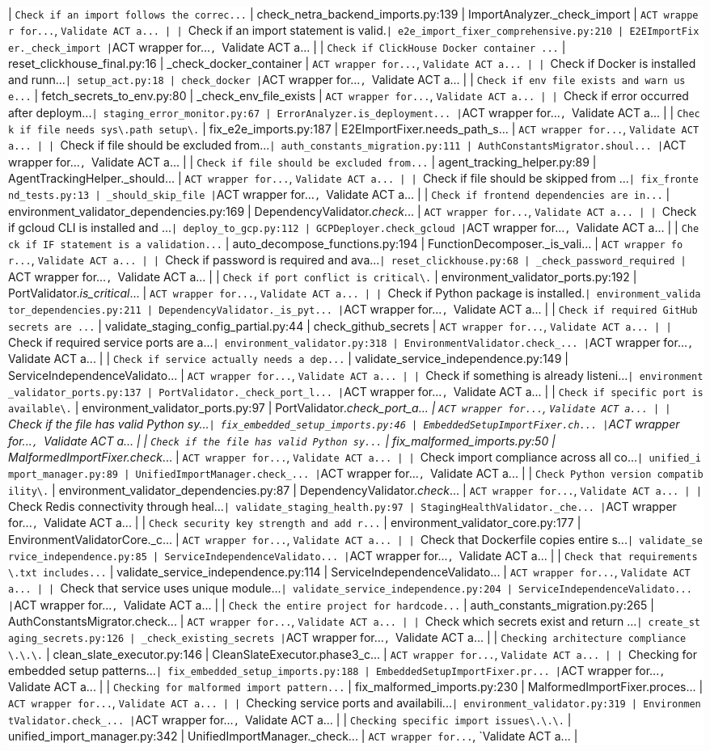 | `Check if an import follows the correc...` | check_netra_backend_imports.py:139 | ImportAnalyzer._check_import | `ACT wrapper for...`, `Validate ACT a... |
| `Check if an import statement is valid\.` | e2e_import_fixer_comprehensive.py:210 | E2EImportFixer._check_import | `ACT wrapper for...`, `Validate ACT a... |
| `Check if ClickHouse Docker container ...` | reset_clickhouse_final.py:16 | _check_docker_container | `ACT wrapper for...`, `Validate ACT a... |
| `Check if Docker is installed and runn...` | setup_act.py:18 | check_docker | `ACT wrapper for...`, `Validate ACT a... |
| `Check if env file exists and warn use...` | fetch_secrets_to_env.py:80 | _check_env_file_exists | `ACT wrapper for...`, `Validate ACT a... |
| `Check if error occurred after deploym...` | staging_error_monitor.py:67 | ErrorAnalyzer.is_deployment... | `ACT wrapper for...`, `Validate ACT a... |
| `Check if file needs sys\.path setup\.` | fix_e2e_imports.py:187 | E2EImportFixer.needs_path_s... | `ACT wrapper for...`, `Validate ACT a... |
| `Check if file should be excluded from...` | auth_constants_migration.py:111 | AuthConstantsMigrator.shoul... | `ACT wrapper for...`, `Validate ACT a... |
| `Check if file should be excluded from...` | agent_tracking_helper.py:89 | AgentTrackingHelper._should... | `ACT wrapper for...`, `Validate ACT a... |
| `Check if file should be skipped from ...` | fix_frontend_tests.py:13 | _should_skip_file | `ACT wrapper for...`, `Validate ACT a... |
| `Check if frontend dependencies are in...` | environment_validator_dependencies.py:169 | DependencyValidator._check_... | `ACT wrapper for...`, `Validate ACT a... |
| `Check if gcloud CLI is installed and ...` | deploy_to_gcp.py:112 | GCPDeployer.check_gcloud | `ACT wrapper for...`, `Validate ACT a... |
| `Check if IF statement is a validation...` | auto_decompose_functions.py:194 | FunctionDecomposer._is_vali... | `ACT wrapper for...`, `Validate ACT a... |
| `Check if password is required and ava...` | reset_clickhouse.py:68 | _check_password_required | `ACT wrapper for...`, `Validate ACT a... |
| `Check if port conflict is critical\.` | environment_validator_ports.py:192 | PortValidator._is_critical_... | `ACT wrapper for...`, `Validate ACT a... |
| `Check if Python package is installed\.` | environment_validator_dependencies.py:211 | DependencyValidator._is_pyt... | `ACT wrapper for...`, `Validate ACT a... |
| `Check if required GitHub secrets are ...` | validate_staging_config_partial.py:44 | check_github_secrets | `ACT wrapper for...`, `Validate ACT a... |
| `Check if required service ports are a...` | environment_validator.py:318 | EnvironmentValidator.check_... | `ACT wrapper for...`, `Validate ACT a... |
| `Check if service actually needs a dep...` | validate_service_independence.py:149 | ServiceIndependenceValidato... | `ACT wrapper for...`, `Validate ACT a... |
| `Check if something is already listeni...` | environment_validator_ports.py:137 | PortValidator._check_port_l... | `ACT wrapper for...`, `Validate ACT a... |
| `Check if specific port is available\.` | environment_validator_ports.py:97 | PortValidator._check_port_a... | `ACT wrapper for...`, `Validate ACT a... |
| `Check if the file has valid Python sy...` | fix_embedded_setup_imports.py:46 | EmbeddedSetupImportFixer.ch... | `ACT wrapper for...`, `Validate ACT a... |
| `Check if the file has valid Python sy...` | fix_malformed_imports.py:50 | MalformedImportFixer.check_... | `ACT wrapper for...`, `Validate ACT a... |
| `Check import compliance across all co...` | unified_import_manager.py:89 | UnifiedImportManager.check_... | `ACT wrapper for...`, `Validate ACT a... |
| `Check Python version compatibility\.` | environment_validator_dependencies.py:87 | DependencyValidator._check_... | `ACT wrapper for...`, `Validate ACT a... |
| `Check Redis connectivity through heal...` | validate_staging_health.py:97 | StagingHealthValidator._che... | `ACT wrapper for...`, `Validate ACT a... |
| `Check security key strength and add r...` | environment_validator_core.py:177 | EnvironmentValidatorCore._c... | `ACT wrapper for...`, `Validate ACT a... |
| `Check that Dockerfile copies entire s...` | validate_service_independence.py:85 | ServiceIndependenceValidato... | `ACT wrapper for...`, `Validate ACT a... |
| `Check that requirements\.txt includes...` | validate_service_independence.py:114 | ServiceIndependenceValidato... | `ACT wrapper for...`, `Validate ACT a... |
| `Check that service uses unique module...` | validate_service_independence.py:204 | ServiceIndependenceValidato... | `ACT wrapper for...`, `Validate ACT a... |
| `Check the entire project for hardcode...` | auth_constants_migration.py:265 | AuthConstantsMigrator.check... | `ACT wrapper for...`, `Validate ACT a... |
| `Check which secrets exist and return ...` | create_staging_secrets.py:126 | _check_existing_secrets | `ACT wrapper for...`, `Validate ACT a... |
| `Checking architecture compliance\.\.\.` | clean_slate_executor.py:146 | CleanSlateExecutor.phase3_c... | `ACT wrapper for...`, `Validate ACT a... |
| `Checking for embedded setup patterns\...` | fix_embedded_setup_imports.py:188 | EmbeddedSetupImportFixer.pr... | `ACT wrapper for...`, `Validate ACT a... |
| `Checking for malformed import pattern...` | fix_malformed_imports.py:230 | MalformedImportFixer.proces... | `ACT wrapper for...`, `Validate ACT a... |
| `Checking service ports and availabili...` | environment_validator.py:319 | EnvironmentValidator.check_... | `ACT wrapper for...`, `Validate ACT a... |
| `Checking specific import issues\.\.\.` | unified_import_manager.py:342 | UnifiedImportManager._check... | `ACT wrapper for...`, `Validate ACT a... |